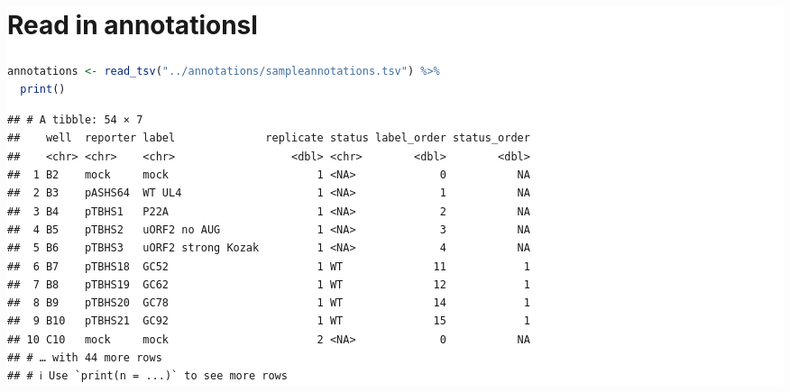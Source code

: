 # Read in annotationsl

``` r
annotations <- read_tsv("../annotations/sampleannotations.tsv") %>%
  print()
```

    ## # A tibble: 54 × 7
    ##    well  reporter label              replicate status label_order status_order
    ##    <chr> <chr>    <chr>                  <dbl> <chr>        <dbl>        <dbl>
    ##  1 B2    mock     mock                       1 <NA>             0           NA
    ##  2 B3    pASHS64  WT UL4                     1 <NA>             1           NA
    ##  3 B4    pTBHS1   P22A                       1 <NA>             2           NA
    ##  4 B5    pTBHS2   uORF2 no AUG               1 <NA>             3           NA
    ##  5 B6    pTBHS3   uORF2 strong Kozak         1 <NA>             4           NA
    ##  6 B7    pTBHS18  GC52                       1 WT              11            1
    ##  7 B8    pTBHS19  GC62                       1 WT              12            1
    ##  8 B9    pTBHS20  GC78                       1 WT              14            1
    ##  9 B10   pTBHS21  GC92                       1 WT              15            1
    ## 10 C10   mock     mock                       2 <NA>             0           NA
    ## # … with 44 more rows
    ## # ℹ Use `print(n = ...)` to see more rows
